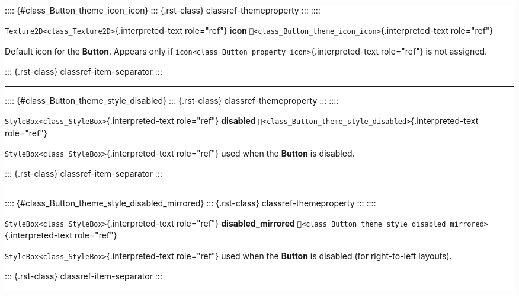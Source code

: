 :::: {#class_Button_theme_icon_icon}
::: {.rst-class}
classref-themeproperty
:::
::::

`Texture2D<class_Texture2D>`{.interpreted-text role="ref"} **icon**
`🔗<class_Button_theme_icon_icon>`{.interpreted-text role="ref"}

Default icon for the **Button**. Appears only if
`icon<class_Button_property_icon>`{.interpreted-text role="ref"} is not
assigned.

::: {.rst-class}
classref-item-separator
:::

------------------------------------------------------------------------

:::: {#class_Button_theme_style_disabled}
::: {.rst-class}
classref-themeproperty
:::
::::

`StyleBox<class_StyleBox>`{.interpreted-text role="ref"} **disabled**
`🔗<class_Button_theme_style_disabled>`{.interpreted-text role="ref"}

`StyleBox<class_StyleBox>`{.interpreted-text role="ref"} used when the
**Button** is disabled.

::: {.rst-class}
classref-item-separator
:::

------------------------------------------------------------------------

:::: {#class_Button_theme_style_disabled_mirrored}
::: {.rst-class}
classref-themeproperty
:::
::::

`StyleBox<class_StyleBox>`{.interpreted-text role="ref"}
**disabled_mirrored**
`🔗<class_Button_theme_style_disabled_mirrored>`{.interpreted-text
role="ref"}

`StyleBox<class_StyleBox>`{.interpreted-text role="ref"} used when the
**Button** is disabled (for right-to-left layouts).

::: {.rst-class}
classref-item-separator
:::

------------------------------------------------------------------------

